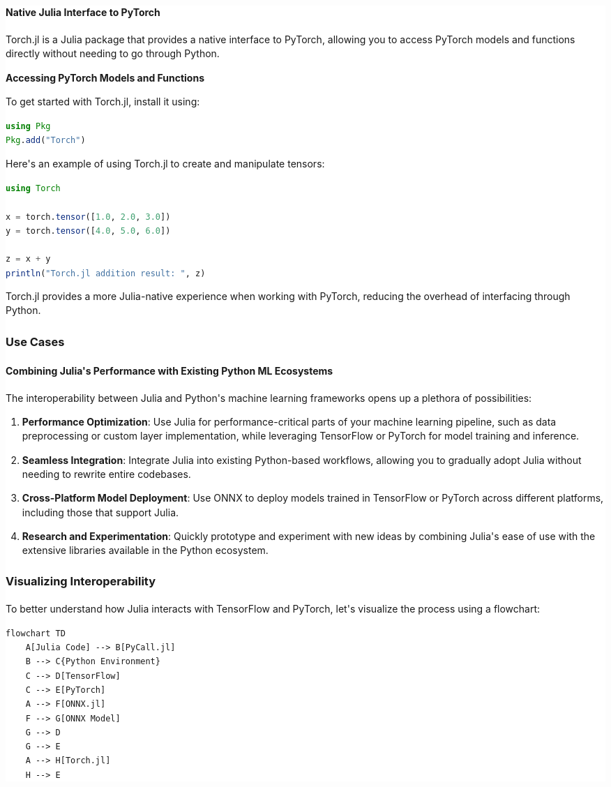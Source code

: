 #### Native Julia Interface to PyTorch

Torch.jl is a Julia package that provides a native interface to PyTorch, allowing you to access PyTorch models and functions directly without needing to go through Python.

**Accessing PyTorch Models and Functions**

To get started with Torch.jl, install it using:

```julia
using Pkg
Pkg.add("Torch")
```

Here's an example of using Torch.jl to create and manipulate tensors:

```julia
using Torch

x = torch.tensor([1.0, 2.0, 3.0])
y = torch.tensor([4.0, 5.0, 6.0])

z = x + y
println("Torch.jl addition result: ", z)
```

Torch.jl provides a more Julia-native experience when working with PyTorch, reducing the overhead of interfacing through Python.

### Use Cases

#### Combining Julia's Performance with Existing Python ML Ecosystems

The interoperability between Julia and Python's machine learning frameworks opens up a plethora of possibilities:

1. **Performance Optimization**: Use Julia for performance-critical parts of your machine learning pipeline, such as data preprocessing or custom layer implementation, while leveraging TensorFlow or PyTorch for model training and inference.

2. **Seamless Integration**: Integrate Julia into existing Python-based workflows, allowing you to gradually adopt Julia without needing to rewrite entire codebases.

3. **Cross-Platform Model Deployment**: Use ONNX to deploy models trained in TensorFlow or PyTorch across different platforms, including those that support Julia.

4. **Research and Experimentation**: Quickly prototype and experiment with new ideas by combining Julia's ease of use with the extensive libraries available in the Python ecosystem.

### Visualizing Interoperability

To better understand how Julia interacts with TensorFlow and PyTorch, let's visualize the process using a flowchart:

```mermaid
flowchart TD
    A[Julia Code] --> B[PyCall.jl]
    B --> C{Python Environment}
    C --> D[TensorFlow]
    C --> E[PyTorch]
    A --> F[ONNX.jl]
    F --> G[ONNX Model]
    G --> D
    G --> E
    A --> H[Torch.jl]
    H --> E
```

